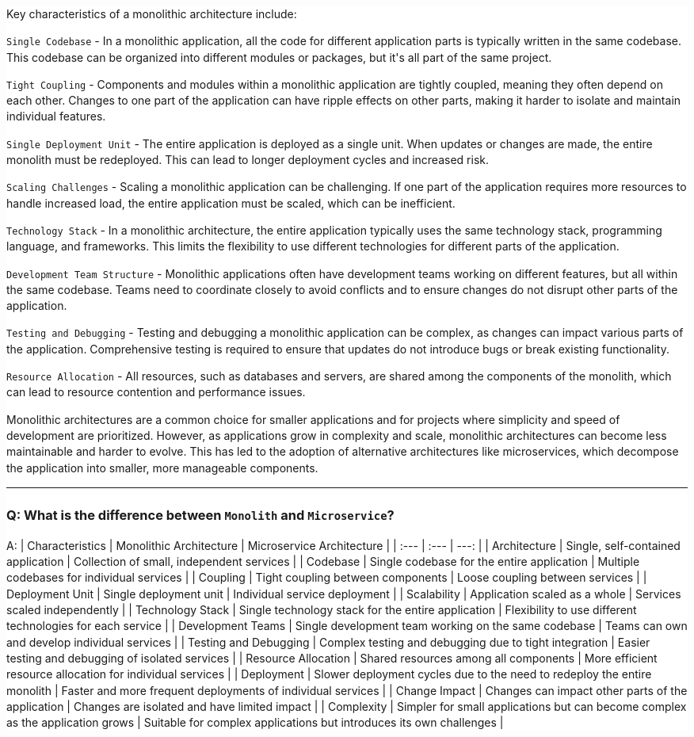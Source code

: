 Key characteristics of a monolithic architecture include:

`Single Codebase` - In a monolithic application, all the code for different application parts is typically written in the same codebase. This codebase can be organized into different modules or packages, but it's all part of the same project.

`Tight Coupling` - Components and modules within a monolithic application are tightly coupled, meaning they often depend on each other. Changes to one part of the application can have ripple effects on other parts, making it harder to isolate and maintain individual features.

`Single Deployment Unit` - The entire application is deployed as a single unit. When updates or changes are made, the entire monolith must be redeployed. This can lead to longer deployment cycles and increased risk.

`Scaling Challenges` - Scaling a monolithic application can be challenging. If one part of the application requires more resources to handle increased load, the entire application must be scaled, which can be inefficient.

`Technology Stack` - In a monolithic architecture, the entire application typically uses the same technology stack, programming language, and frameworks. This limits the flexibility to use different technologies for different parts of the application.

`Development Team Structure` - Monolithic applications often have development teams working on different features, but all within the same codebase. Teams need to coordinate closely to avoid conflicts and to ensure changes do not disrupt other parts of the application.

`Testing and Debugging` - Testing and debugging a monolithic application can be complex, as changes can impact various parts of the application. Comprehensive testing is required to ensure that updates do not introduce bugs or break existing functionality.

`Resource Allocation` - All resources, such as databases and servers, are shared among the components of the monolith, which can lead to resource contention and performance issues.

Monolithic architectures are a common choice for smaller applications and for projects where simplicity and speed of development are prioritized. However, as applications grow in complexity and scale, monolithic architectures can become less maintainable and harder to evolve. This has led to the adoption of alternative architectures like microservices, which decompose the application into smaller, more manageable components.

---

### Q: What is the difference between `Monolith` and `Microservice`?
A: 
| Characteristics | Monolithic Architecture | Microservice Architecture |
| :--- | :--- | ---: |
| Architecture | Single, self-contained application | Collection of small, independent services | 
| Codebase | Single codebase for the entire application | Multiple codebases for individual services | 
| Coupling	| Tight coupling between components | Loose coupling between services | 
| Deployment Unit | Single deployment unit | Individual service deployment |
| Scalability | Application scaled as a whole | Services scaled independently | 
| Technology Stack | Single technology stack for the entire application | Flexibility to use different technologies for each service | 
| Development Teams | Single development team working on the same codebase | Teams can own and develop individual services | 
| Testing and Debugging | Complex testing and debugging due to tight integration | Easier testing and debugging of isolated services |
| Resource Allocation | Shared resources among all components | More efficient resource allocation for individual services |
| Deployment | Slower deployment cycles due to the need to redeploy the entire monolith | Faster and more frequent deployments of individual services |
| Change Impact | Changes can impact other parts of the application | Changes are isolated and have limited impact |
| Complexity | Simpler for small applications but can become complex as the application grows | Suitable for complex applications but introduces its own challenges |
